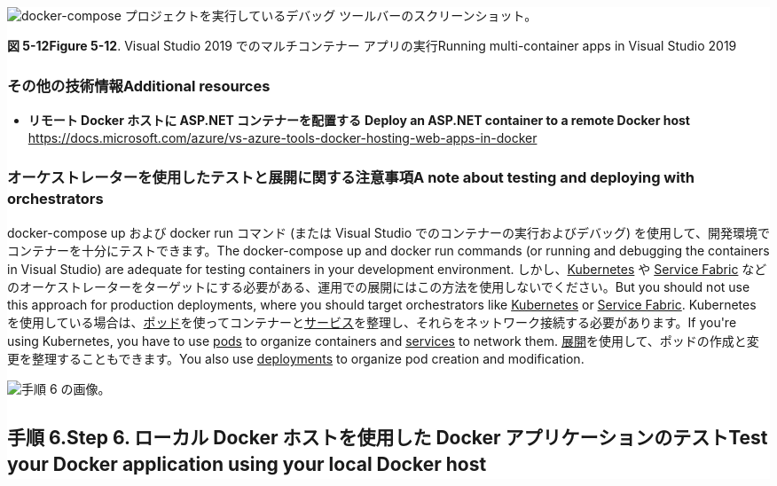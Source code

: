 ![docker-compose プロジェクトを実行しているデバッグ ツールバーのスクリーンショット。](./media/docker-app-development-workflow/debug-toolbar-docker-compose-project.png)

<span data-ttu-id="9813f-367">**図 5-12**</span><span class="sxs-lookup"><span data-stu-id="9813f-367">**Figure 5-12**.</span></span> <span data-ttu-id="9813f-368">Visual Studio 2019 でのマルチコンテナー アプリの実行</span><span class="sxs-lookup"><span data-stu-id="9813f-368">Running multi-container apps in Visual Studio 2019</span></span>

### <a name="additional-resources"></a><span data-ttu-id="9813f-369">その他の技術情報</span><span class="sxs-lookup"><span data-stu-id="9813f-369">Additional resources</span></span>

- <span data-ttu-id="9813f-370">**リモート Docker ホストに ASP.NET コンテナーを配置する** </span><span class="sxs-lookup"><span data-stu-id="9813f-370">**Deploy an ASP.NET container to a remote Docker host** </span></span>\
  <https://docs.microsoft.com/azure/vs-azure-tools-docker-hosting-web-apps-in-docker>

### <a name="a-note-about-testing-and-deploying-with-orchestrators"></a><span data-ttu-id="9813f-371">オーケストレーターを使用したテストと展開に関する注意事項</span><span class="sxs-lookup"><span data-stu-id="9813f-371">A note about testing and deploying with orchestrators</span></span>

<span data-ttu-id="9813f-372">docker-compose up および docker run コマンド (または Visual Studio でのコンテナーの実行およびデバッグ) を使用して、開発環境でコンテナーを十分にテストできます。</span><span class="sxs-lookup"><span data-stu-id="9813f-372">The docker-compose up and docker run commands (or running and debugging the containers in Visual Studio) are adequate for testing containers in your development environment.</span></span> <span data-ttu-id="9813f-373">しかし、[Kubernetes](https://kubernetes.io/) や [Service Fabric](https://azure.microsoft.com/services/service-fabric/) などのオーケストレーターをターゲットにする必要がある、運用での展開にはこの方法を使用しないでください。</span><span class="sxs-lookup"><span data-stu-id="9813f-373">But you should not use this approach for production deployments, where you should target orchestrators like [Kubernetes](https://kubernetes.io/) or [Service Fabric](https://azure.microsoft.com/services/service-fabric/).</span></span> <span data-ttu-id="9813f-374">Kubernetes を使用している場合は、[ポッド](https://kubernetes.io/docs/concepts/workloads/pods/pod/)を使ってコンテナーと[サービス](https://kubernetes.io/docs/concepts/services-networking/service/)を整理し、それらをネットワーク接続する必要があります。</span><span class="sxs-lookup"><span data-stu-id="9813f-374">If you're using Kubernetes, you have to use [pods](https://kubernetes.io/docs/concepts/workloads/pods/pod/) to organize containers and [services](https://kubernetes.io/docs/concepts/services-networking/service/) to network them.</span></span> <span data-ttu-id="9813f-375">[展開](https://kubernetes.io/docs/concepts/workloads/controllers/deployment/)を使用して、ポッドの作成と変更を整理することもできます。</span><span class="sxs-lookup"><span data-stu-id="9813f-375">You also use [deployments](https://kubernetes.io/docs/concepts/workloads/controllers/deployment/) to organize pod creation and modification.</span></span>

![手順 6 の画像。](./media/docker-app-development-workflow/step-6-test-app-microservices.png)

## <a name="step-6-test-your-docker-application-using-your-local-docker-host"></a><span data-ttu-id="9813f-377">手順 6.</span><span class="sxs-lookup"><span data-stu-id="9813f-377">Step 6.</span></span> <span data-ttu-id="9813f-378">ローカル Docker ホストを使用した Docker アプリケーションのテスト</span><span class="sxs-lookup"><span data-stu-id="9813f-378">Test your Docker application using your local Docker host</span></span>
